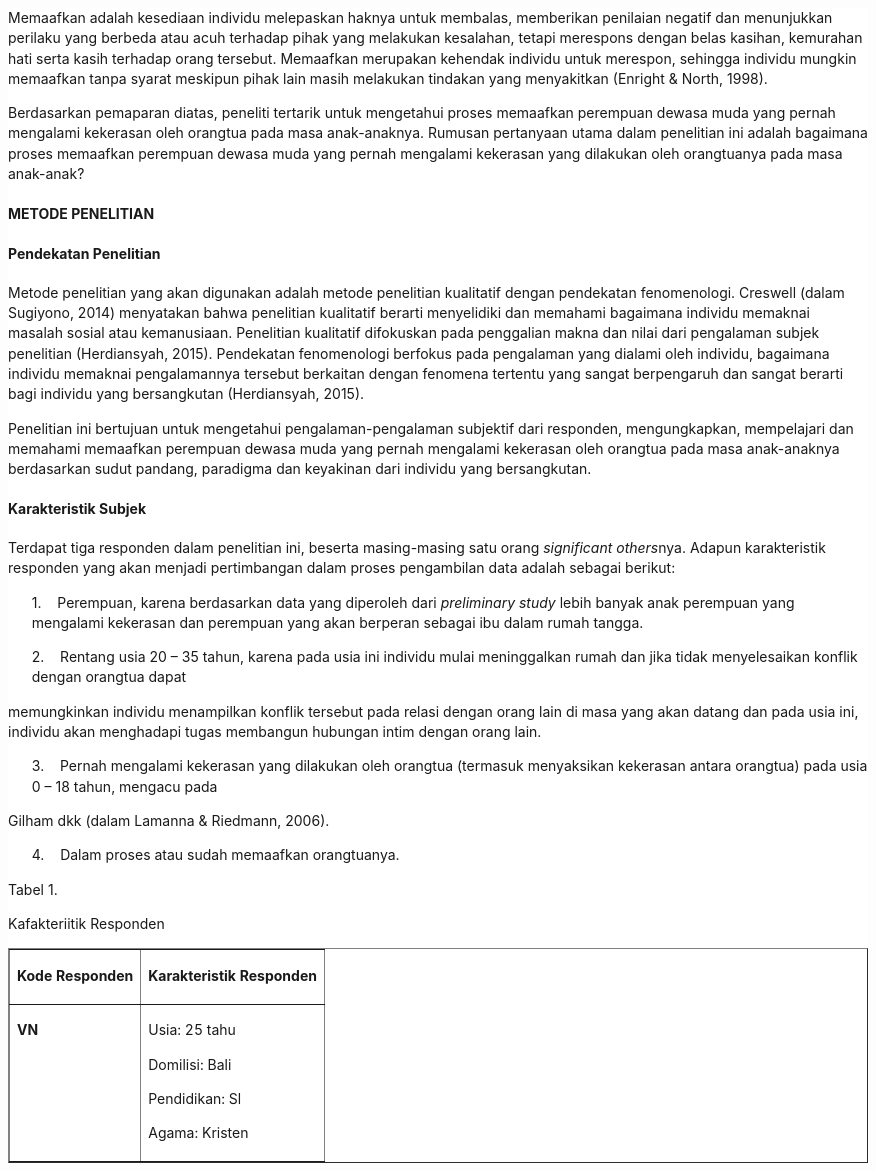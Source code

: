 <p><span class="font3">Memaafkan adalah kesediaan individu melepaskan haknya untuk membalas, memberikan penilaian negatif dan menunjukkan perilaku yang berbeda atau acuh terhadap pihak yang melakukan kesalahan, tetapi merespons dengan belas kasihan, kemurahan hati serta kasih terhadap orang tersebut. Memaafkan merupakan kehendak individu untuk merespon, sehingga individu mungkin memaafkan tanpa syarat meskipun pihak lain masih melakukan tindakan yang menyakitkan (Enright &amp;&nbsp;North, 1998).</span></p>
<p><span class="font3">Berdasarkan pemaparan diatas, peneliti tertarik untuk mengetahui proses memaafkan perempuan dewasa muda yang pernah mengalami kekerasan oleh orangtua pada masa anak-anaknya. Rumusan pertanyaan utama dalam penelitian ini adalah bagaimana proses memaafkan perempuan dewasa muda yang pernah mengalami kekerasan yang dilakukan oleh orangtuanya pada masa anak-anak?</span></p>
<h4><a name="bookmark11"></a><span class="font3" style="font-weight:bold;"><a name="bookmark12"></a>METODE PENELITIAN</span></h4>
<h4><a name="bookmark13"></a><span class="font3" style="font-weight:bold;"><a name="bookmark14"></a>Pendekatan Penelitian</span></h4>
<p><span class="font3">Metode penelitian yang akan digunakan adalah metode penelitian kualitatif dengan pendekatan fenomenologi. Creswell (dalam Sugiyono, 2014) menyatakan bahwa penelitian kualitatif berarti menyelidiki dan memahami bagaimana individu memaknai masalah sosial atau kemanusiaan. Penelitian kualitatif difokuskan pada penggalian makna dan nilai dari pengalaman subjek penelitian (Herdiansyah, 2015). Pendekatan fenomenologi berfokus pada pengalaman yang dialami oleh individu, bagaimana individu memaknai pengalamannya tersebut berkaitan dengan fenomena tertentu yang sangat berpengaruh dan sangat berarti bagi individu yang bersangkutan (Herdiansyah, 2015).</span></p>
<p><span class="font3">Penelitian ini bertujuan untuk mengetahui pengalaman-pengalaman subjektif dari responden, mengungkapkan, mempelajari dan memahami memaafkan perempuan dewasa muda yang pernah mengalami kekerasan oleh orangtua pada masa anak-anaknya berdasarkan sudut pandang, paradigma dan keyakinan dari individu yang bersangkutan.</span></p>
<h4><a name="bookmark15"></a><span class="font3" style="font-weight:bold;"><a name="bookmark16"></a>Karakteristik Subjek</span></h4>
<p><span class="font3">Terdapat tiga responden dalam penelitian ini, beserta masing-masing satu orang </span><span class="font3" style="font-style:italic;">significant others</span><span class="font3">nya. Adapun karakteristik responden yang akan menjadi pertimbangan dalam proses pengambilan data adalah sebagai berikut:</span></p>
<ul style="list-style:none;"><li>
<p><span class="font3">1. &nbsp;&nbsp;&nbsp;Perempuan, karena berdasarkan data yang diperoleh dari </span><span class="font3" style="font-style:italic;">preliminary study</span><span class="font3"> lebih banyak anak perempuan yang mengalami kekerasan dan perempuan yang akan berperan sebagai ibu dalam rumah tangga.</span></p></li>
<li>
<p><span class="font3">2. &nbsp;&nbsp;&nbsp;Rentang usia 20 – 35 tahun, karena pada usia ini individu mulai meninggalkan rumah dan jika tidak menyelesaikan konflik dengan orangtua dapat</span></p></li></ul>
<p><span class="font3">memungkinkan individu menampilkan konflik tersebut pada relasi dengan orang lain di masa yang akan datang dan pada usia ini, individu akan menghadapi tugas membangun hubungan intim dengan orang lain.</span></p>
<ul style="list-style:none;"><li>
<p><span class="font3">3. &nbsp;&nbsp;&nbsp;Pernah mengalami kekerasan yang dilakukan oleh orangtua (termasuk menyaksikan kekerasan antara orangtua) pada usia 0 – 18 tahun, mengacu pada</span></p></li></ul>
<p><span class="font3">Gilham dkk (dalam Lamanna &amp;&nbsp;Riedmann, 2006).</span></p>
<ul style="list-style:none;"><li>
<p><span class="font3">4. &nbsp;&nbsp;&nbsp;Dalam proses atau sudah memaafkan orangtuanya.</span></p></li></ul>
<p><span class="font1">Tabel 1.</span></p>
<p><span class="font1">Kafakteriitik Responden</span></p>
<table border="1">
<tr><td style="vertical-align:bottom;">
<p><span class="font1" style="font-weight:bold;">Kode Responden</span></p></td><td style="vertical-align:bottom;">
<p><span class="font1" style="font-weight:bold;">Karakteristik Responden</span></p></td></tr>
<tr><td style="vertical-align:top;">
<p><span class="font1" style="font-weight:bold;">VN</span></p></td><td style="vertical-align:top;">
<p><span class="font1">Usia: 25 tahu</span></p>
<p><span class="font1">Domilisi: Bali</span></p>
<p><span class="font1">Pendidikan: Sl</span></p>
<p><span class="font1">Agama: Kristen</span></p>